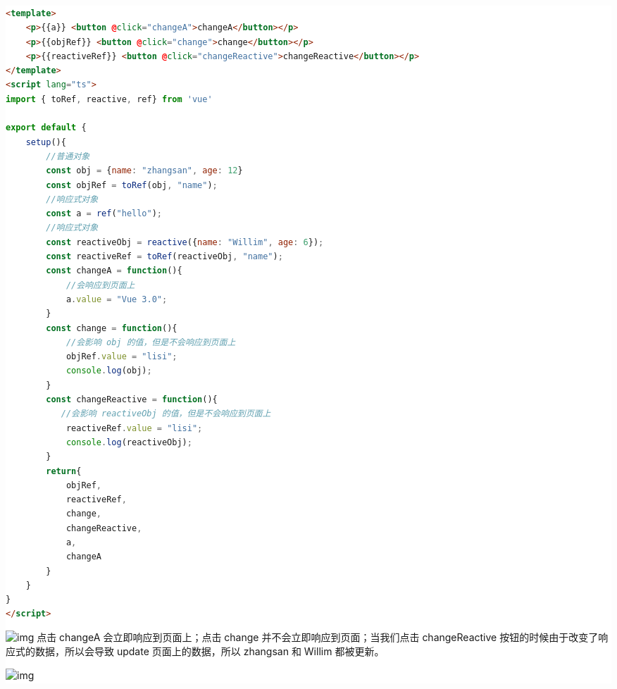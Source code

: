```html
<template>
    <p>{{a}} <button @click="changeA">changeA</button></p>
    <p>{{objRef}} <button @click="change">change</button></p>
    <p>{{reactiveRef}} <button @click="changeReactive">changeReactive</button></p>
</template>
<script lang="ts">
import { toRef, reactive, ref} from 'vue'

export default {
    setup(){
        //普通对象
        const obj = {name: "zhangsan", age: 12}
        const objRef = toRef(obj, "name");
        //响应式对象
        const a = ref("hello");
        //响应式对象
        const reactiveObj = reactive({name: "Willim", age: 6});
        const reactiveRef = toRef(reactiveObj, "name");
        const changeA = function(){
            //会响应到页面上
            a.value = "Vue 3.0";
        }
        const change = function(){
            //会影响 obj 的值，但是不会响应到页面上
            objRef.value = "lisi";
            console.log(obj);
        }
        const changeReactive = function(){
           //会影响 reactiveObj 的值，但是不会响应到页面上
            reactiveRef.value = "lisi";
            console.log(reactiveObj);
        }
        return{
            objRef,
            reactiveRef,
            change,
            changeReactive,
            a,
            changeA
        }
    }
}
</script>

```

![img](https://p9-juejin.byteimg.com/tos-cn-i-k3u1fbpfcp/14da152d3f1d4c74b14bb6b353fac32d~tplv-k3u1fbpfcp-zoom-in-crop-mark:4536:0:0:0.awebp)
点击 changeA 会立即响应到页面上；点击 change 并不会立即响应到页面；当我们点击 changeReactive 按钮的时候由于改变了响应式的数据，所以会导致 update 页面上的数据，所以 zhangsan 和 Willim 都被更新。

![img](https://p6-juejin.byteimg.com/tos-cn-i-k3u1fbpfcp/b84ddc5028d74f9185fb2eb5d9026b2b~tplv-k3u1fbpfcp-zoom-in-crop-mark:4536:0:0:0.awebp)

